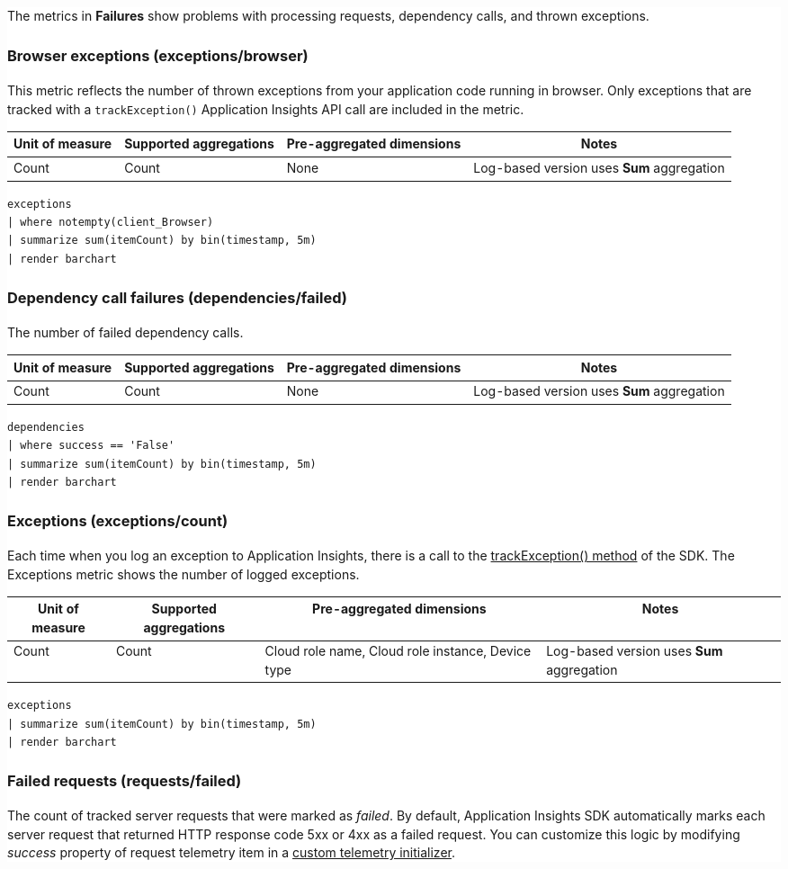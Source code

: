 The metrics in **Failures** show problems with processing requests, dependency calls, and thrown exceptions.

### Browser exceptions (exceptions/browser)

This metric reflects the number of thrown exceptions from your application code running in browser. Only exceptions that are tracked with a ```trackException()``` Application Insights API call are included in the metric.

|Unit of measure|Supported aggregations|Pre-aggregated dimensions|Notes|
|---|---|---|---|
|Count|Count|None|Log-based version uses **Sum** aggregation|

```Kusto
exceptions
| where notempty(client_Browser)
| summarize sum(itemCount) by bin(timestamp, 5m)
| render barchart
```

### Dependency call failures (dependencies/failed)

The number of failed dependency calls.

|Unit of measure|Supported aggregations|Pre-aggregated dimensions|Notes|
|---|---|---|---|
|Count|Count|None|Log-based version uses **Sum** aggregation|

```Kusto
dependencies
| where success == 'False'
| summarize sum(itemCount) by bin(timestamp, 5m)
| render barchart
```

### Exceptions (exceptions/count)

Each time when you log an exception to Application Insights, there is a call to the [trackException() method](../../azure-monitor/app/api-custom-events-metrics.md#trackexception) of the SDK. The Exceptions metric shows the number of logged exceptions.

|Unit of measure|Supported aggregations|Pre-aggregated dimensions|Notes|
|---|---|---|---|
|Count|Count|Cloud role name, Cloud role instance, Device type|Log-based version uses **Sum** aggregation|

```Kusto
exceptions
| summarize sum(itemCount) by bin(timestamp, 5m)
| render barchart
```

### Failed requests (requests/failed)

The count of tracked server requests that were marked as *failed*. By default, Application Insights SDK automatically marks each server request that returned HTTP response code 5xx or 4xx as a failed request. You can customize this logic by modifying  *success* property of request telemetry item in a [custom telemetry initializer](../../azure-monitor/app/api-filtering-sampling.md#add-properties-itelemetryinitializer).
